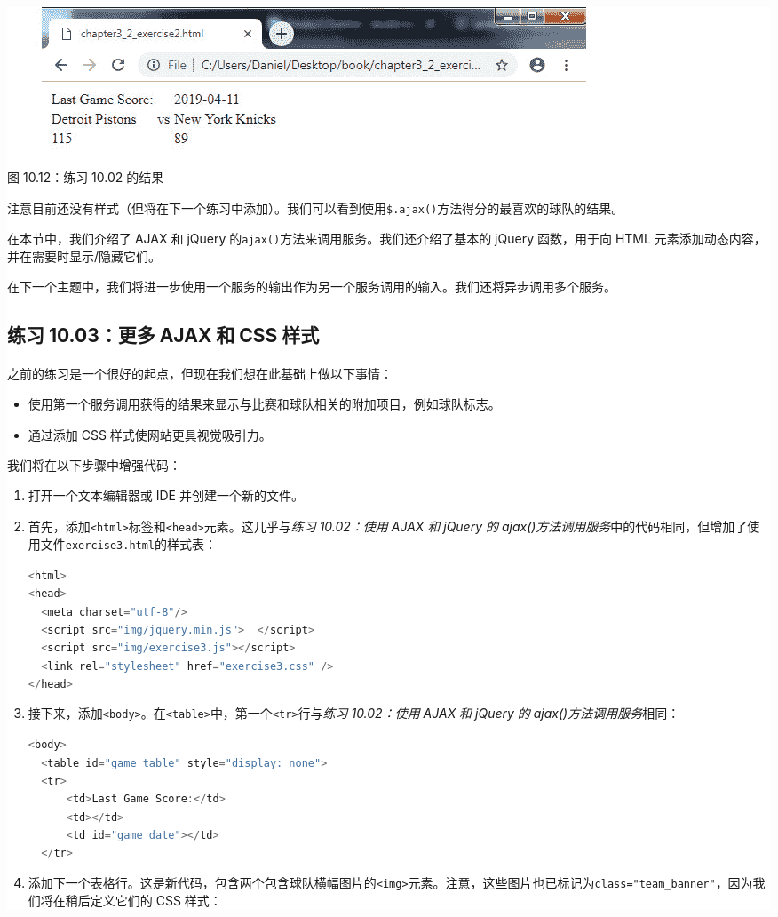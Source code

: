 ![图 10.12：练习 10.02 的结果](img/C14377_10_12.jpg)

图 10.12：练习 10.02 的结果

注意目前还没有样式（但将在下一个练习中添加）。我们可以看到使用`$.ajax()`方法得分的最喜欢的球队的结果。

在本节中，我们介绍了 AJAX 和 jQuery 的`ajax()`方法来调用服务。我们还介绍了基本的 jQuery 函数，用于向 HTML 元素添加动态内容，并在需要时显示/隐藏它们。

在下一个主题中，我们将进一步使用一个服务的输出作为另一个服务调用的输入。我们还将异步调用多个服务。

## 练习 10.03：更多 AJAX 和 CSS 样式

之前的练习是一个很好的起点，但现在我们想在此基础上做以下事情：

+   使用第一个服务调用获得的结果来显示与比赛和球队相关的附加项目，例如球队标志。

+   通过添加 CSS 样式使网站更具视觉吸引力。

我们将在以下步骤中增强代码：

1.  打开一个文本编辑器或 IDE 并创建一个新的文件。

1.  首先，添加`<html>`标签和`<head>`元素。这几乎与*练习 10.02：使用 AJAX 和 jQuery 的 ajax()方法调用服务*中的代码相同，但增加了使用文件`exercise3.html`的样式表：

    ```js
    <html>
    <head>
      <meta charset="utf-8"/>
      <script src="img/jquery.min.js">  </script>
      <script src="img/exercise3.js"></script>
      <link rel="stylesheet" href="exercise3.css" />
    </head>
    ```

1.  接下来，添加`<body>`。在`<table>`中，第一个`<tr>`行与*练习 10.02：使用 AJAX 和 jQuery 的 ajax()方法调用服务*相同：

    ```js
    <body>
      <table id="game_table" style="display: none">
      <tr>
          <td>Last Game Score:</td>
          <td></td>
          <td id="game_date"></td>
      </tr>
    ```

1.  添加下一个表格行。这是新代码，包含两个包含球队横幅图片的`<img>`元素。注意，这些图片也已标记为`class="team_banner"`，因为我们将在稍后定义它们的 CSS 样式：
